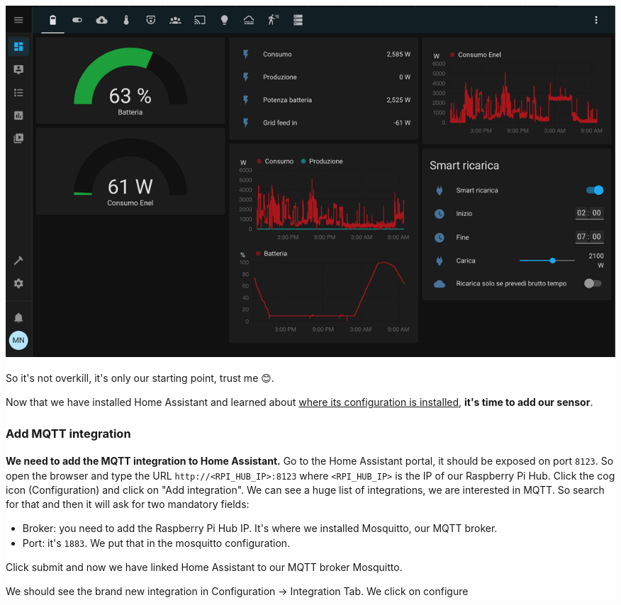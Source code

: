 ![Home Assistant - My home](img/air-quality-rpi/home-assistant-serina.png)

So it's not overkill, it's only our starting point, trust me 😊.

Now that we have installed Home Assistant and learned about [where its configuration is installed](https://www.home-assistant.io/docs/configuration/), **it's time to add our sensor**.

### Add MQTT integration

**We need to add the MQTT integration to Home Assistant.** Go to the Home Assistant portal, it should be exposed on port `8123`. So open the browser and type the URL `http://<RPI_HUB_IP>:8123` where `<RPI_HUB_IP>` is the IP of our Raspberry Pi Hub. Click the cog icon (Configuration) and click on "Add integration". We can see a huge list of integrations, we are interested in MQTT. So search for that and then it will ask for two mandatory fields:

- Broker: you need to add the Raspberry Pi Hub IP. It's where we installed Mosquitto, our MQTT broker.
- Port: it's `1883`. We put that in the mosquitto configuration.

Click submit and now we have linked Home Assistant to our MQTT broker Mosquitto.

We should see the brand new integration in Configuration -> Integration Tab. We click on configure
